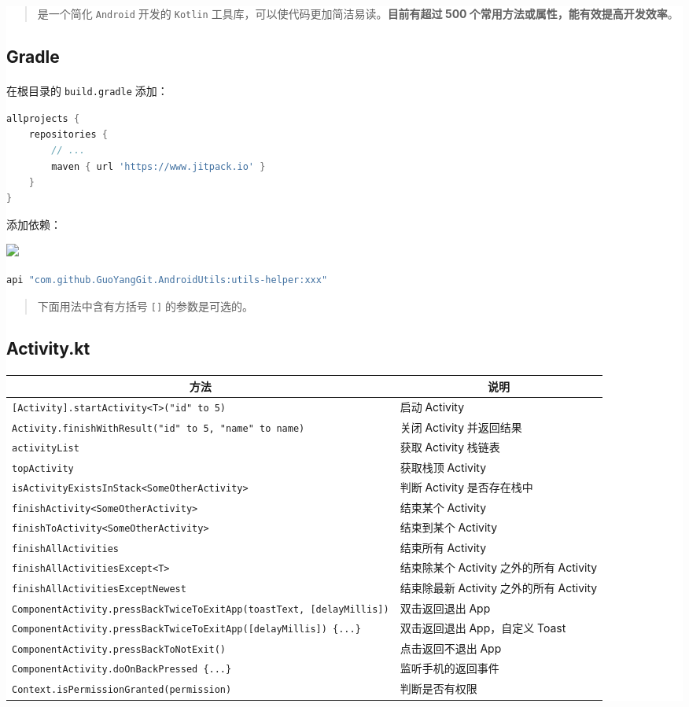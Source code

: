 > 是一个简化 `Android` 开发的 `Kotlin` 工具库，可以使代码更加简洁易读。**目前有超过 500 个常用方法或属性，能有效提高开发效率**。

## Gradle

在根目录的 `build.gradle` 添加：

```groovy
allprojects {
    repositories {
        // ...
        maven { url 'https://www.jitpack.io' }
    }
}
```

添加依赖：

<img src="https://jitpack.io/v/GuoYangGit/AndroidUtils.svg"/>

```groovy
api "com.github.GuoYangGit.AndroidUtils:utils-helper:xxx"
```

> 下面用法中含有方括号 `[]` 的参数是可选的。

## Activity.kt

| 方法                                                                  | 说明                                    |
| --------------------------------------------------------------------- | --------------------------------------- |
| `[Activity].startActivity<T>("id" to 5)`                              | 启动 Activity                           |
| `Activity.finishWithResult("id" to 5, "name" to name)`                | 关闭 Activity 并返回结果                |
| `activityList`                                                        | 获取 Activity 栈链表                    |
| `topActivity`                                                         | 获取栈顶 Activity                       |
| `isActivityExistsInStack<SomeOtherActivity>`                          | 判断 Activity 是否存在栈中              |
| `finishActivity<SomeOtherActivity>`                                   | 结束某个 Activity                       |
| `finishToActivity<SomeOtherActivity>`                                 | 结束到某个 Activity                     |
| `finishAllActivities`                                                 | 结束所有 Activity                       |
| `finishAllActivitiesExcept<T>`                                        | 结束除某个 Activity 之外的所有 Activity |
| `finishAllActivitiesExceptNewest`                                     | 结束除最新 Activity 之外的所有 Activity |
| `ComponentActivity.pressBackTwiceToExitApp(toastText, [delayMillis])` | 双击返回退出 App                        |
| `ComponentActivity.pressBackTwiceToExitApp([delayMillis]) {...}`      | 双击返回退出 App，自定义 Toast          |
| `ComponentActivity.pressBackToNotExit()`                              | 点击返回不退出 App                      |
| `ComponentActivity.doOnBackPressed {...}`                             | 监听手机的返回事件                      |
| `Context.isPermissionGranted(permission)`                             | 判断是否有权限                          |
